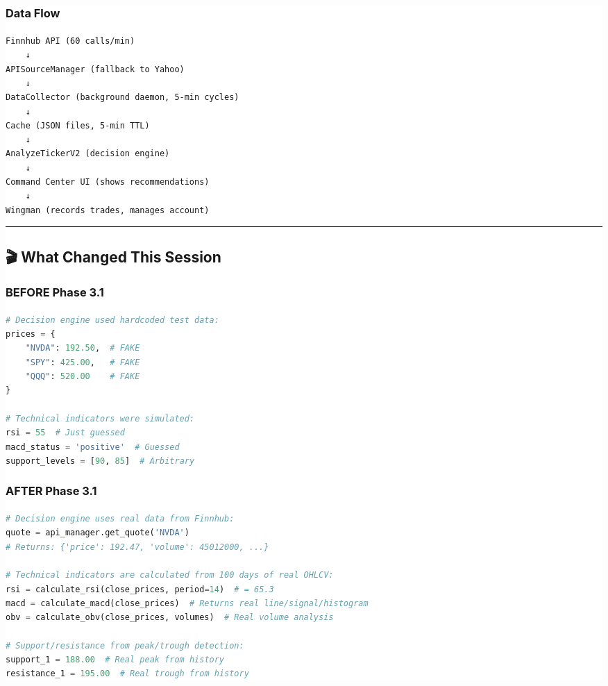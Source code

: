 ### Data Flow
```
Finnhub API (60 calls/min)
    ↓
APISourceManager (fallback to Yahoo)
    ↓
DataCollector (background daemon, 5-min cycles)
    ↓
Cache (JSON files, 5-min TTL)
    ↓
AnalyzeTickerV2 (decision engine)
    ↓
Command Center UI (shows recommendations)
    ↓
Wingman (records trades, manages account)
```

---

## 🎬 What Changed This Session

### BEFORE Phase 3.1
```python
# Decision engine used hardcoded test data:
prices = {
    "NVDA": 192.50,  # FAKE
    "SPY": 425.00,   # FAKE
    "QQQ": 520.00    # FAKE
}

# Technical indicators were simulated:
rsi = 55  # Just guessed
macd_status = 'positive'  # Guessed
support_levels = [90, 85]  # Arbitrary
```

### AFTER Phase 3.1
```python
# Decision engine uses real data from Finnhub:
quote = api_manager.get_quote('NVDA')
# Returns: {'price': 192.47, 'volume': 45012000, ...}

# Technical indicators are calculated from 100 days of real OHLCV:
rsi = calculate_rsi(close_prices, period=14)  # = 65.3
macd = calculate_macd(close_prices)  # Returns real line/signal/histogram
obv = calculate_obv(close_prices, volumes)  # Real volume analysis

# Support/resistance from peak/trough detection:
support_1 = 188.00  # Real peak from history
resistance_1 = 195.00  # Real trough from history
```
